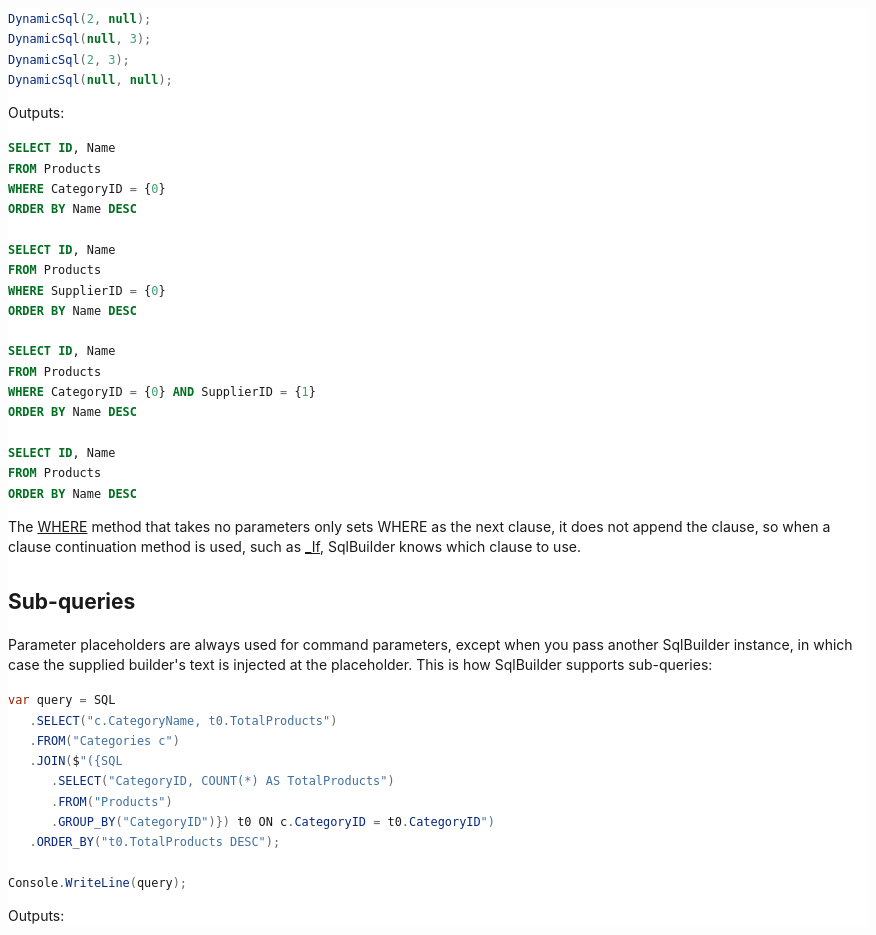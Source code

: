 ```csharp
DynamicSql(2, null);
DynamicSql(null, 3);
DynamicSql(2, 3);
DynamicSql(null, null);
```

Outputs:

```sql
SELECT ID, Name
FROM Products
WHERE CategoryID = {0}
ORDER BY Name DESC

SELECT ID, Name
FROM Products
WHERE SupplierID = {0}
ORDER BY Name DESC

SELECT ID, Name
FROM Products
WHERE CategoryID = {0} AND SupplierID = {1}
ORDER BY Name DESC

SELECT ID, Name
FROM Products
ORDER BY Name DESC
```

The [WHERE][7] method that takes no parameters only sets WHERE as the next clause, it does not append the clause, so when a clause continuation method is used, such as [_If][8], SqlBuilder knows which clause to use.

Sub-queries
-----------
Parameter placeholders are always used for command parameters, except when you pass another SqlBuilder instance, in which case the supplied builder's text is injected at the placeholder. This is how SqlBuilder supports sub-queries:

```csharp
var query = SQL
   .SELECT("c.CategoryName, t0.TotalProducts")
   .FROM("Categories c")
   .JOIN($"({SQL
      .SELECT("CategoryID, COUNT(*) AS TotalProducts")
      .FROM("Products")
      .GROUP_BY("CategoryID")}) t0 ON c.CategoryID = t0.CategoryID")
   .ORDER_BY("t0.TotalProducts DESC");

Console.WriteLine(query);
```

Outputs:


[1]: api/DbExtensions/SqlBuilder/README.md
[4]: api/DbExtensions/SqlBuilder/ParameterValues.md
[5]: api/DbExtensions/Database/README.md
[6]: api/DbExtensions/SqlBuilder/_.md
[7]: api/DbExtensions/SqlBuilder/WHERE.md
[8]: api/DbExtensions/SqlBuilder/_If.md
[10]: api/DbExtensions/SqlBuilder/VALUES_1.md
[11]: api/DbExtensions/SqlBuilder/LIMIT_2.md
[12]: https://learn.microsoft.com/dotnet/api/system.text.stringbuilder
[13]: api/DbExtensions/SqlBuilder/Buffer.md
[16]: https://learn.microsoft.com/dotnet/api/microsoft.entityframeworkcore.relationalqueryableextensions.fromsqlraw?view=efcore-9.0
[17]: https://learn.microsoft.com/dotnet/api/microsoft.entityframeworkcore.relationaldatabasefacadeextensions.executesqlraw?view=efcore-9.0
[19]: query-mapping.md